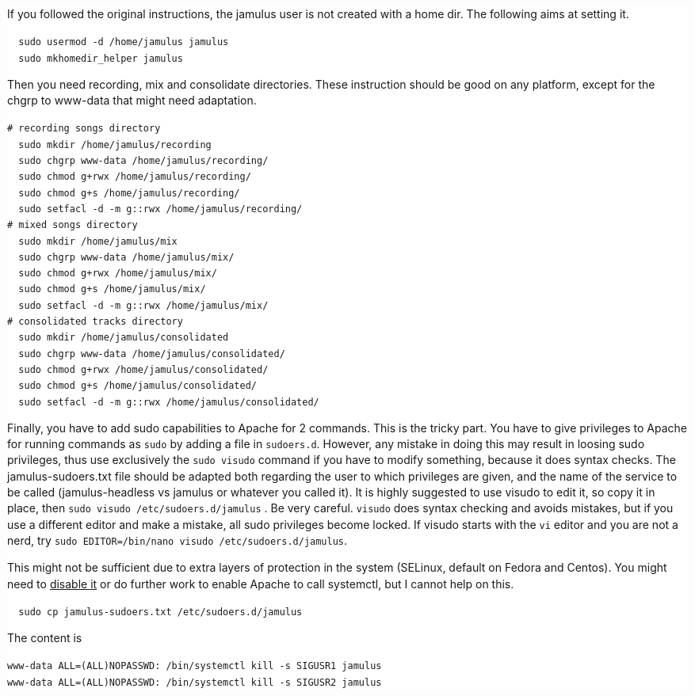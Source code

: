 If you followed the original instructions, the jamulus user is not created with a home dir. The following aims at setting it.
```
  sudo usermod -d /home/jamulus jamulus
  sudo mkhomedir_helper jamulus
```

Then you need recording, mix and consolidate directories. These instruction should be good on any platform, except for the chgrp to www-data that might need adaptation.
```
# recording songs directory 
  sudo mkdir /home/jamulus/recording
  sudo chgrp www-data /home/jamulus/recording/
  sudo chmod g+rwx /home/jamulus/recording/
  sudo chmod g+s /home/jamulus/recording/
  sudo setfacl -d -m g::rwx /home/jamulus/recording/
# mixed songs directory  
  sudo mkdir /home/jamulus/mix
  sudo chgrp www-data /home/jamulus/mix/
  sudo chmod g+rwx /home/jamulus/mix/
  sudo chmod g+s /home/jamulus/mix/
  sudo setfacl -d -m g::rwx /home/jamulus/mix/
# consolidated tracks directory
  sudo mkdir /home/jamulus/consolidated
  sudo chgrp www-data /home/jamulus/consolidated/
  sudo chmod g+rwx /home/jamulus/consolidated/
  sudo chmod g+s /home/jamulus/consolidated/
  sudo setfacl -d -m g::rwx /home/jamulus/consolidated/
```

Finally, you have to add sudo capabilities to Apache for 2 commands. This is the tricky part. You have to give privileges to Apache for running commands as `sudo` by adding a file in `sudoers.d`. However, any mistake in doing this may result in loosing sudo privileges, thus use exclusively the `sudo visudo` command if you have to modify something, because it does syntax checks. 
The jamulus-sudoers.txt file should be adapted both regarding the user to which privileges are given, and the name of the service to be called (jamulus-headless vs jamulus or whatever you called it). It is highly suggested to use visudo to edit it, so copy it in place, then `sudo visudo /etc/sudoers.d/jamulus` . Be very careful. `visudo` does syntax checking and avoids mistakes, but if you use a different editor and make a mistake, all sudo privileges become locked. If visudo starts with the `vi` editor and you are not a nerd, try `sudo EDITOR=/bin/nano visudo /etc/sudoers.d/jamulus`.

This might not be sufficient due to extra layers of protection in the system (SELinux, default on Fedora and Centos). You might need to [disable it](https://www.cyberciti.biz/faq/disable-selinux-on-centos-7-rhel-7-fedora-linux/) or do further work to enable Apache to call systemctl, but I cannot help on this.

```
  sudo cp jamulus-sudoers.txt /etc/sudoers.d/jamulus
```
The content is 
```
www-data ALL=(ALL)NOPASSWD: /bin/systemctl kill -s SIGUSR1 jamulus
www-data ALL=(ALL)NOPASSWD: /bin/systemctl kill -s SIGUSR2 jamulus
```
